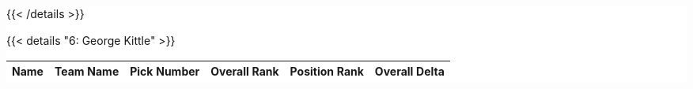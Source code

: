 {{< /details >}}

{{< details "6: George Kittle" >}}

<table  class="dataframe">
  <thead>
    <tr style="text-align: left;">
      <th>Name</th>
      <th>Team Name</th>
      <th>Pick Number</th>
      <th>Overall Rank</th>
      <th>Position Rank</th>
      <th>Overall Delta</th>
    </tr>
